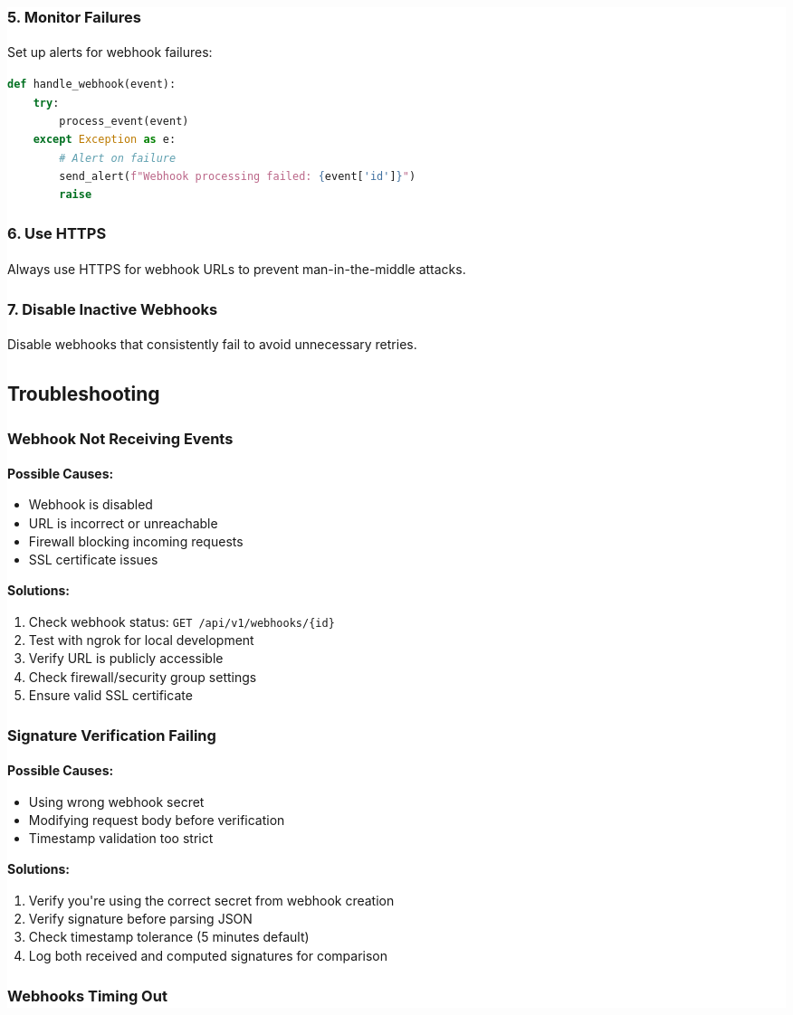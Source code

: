 ### 5. Monitor Failures

Set up alerts for webhook failures:

```python
def handle_webhook(event):
    try:
        process_event(event)
    except Exception as e:
        # Alert on failure
        send_alert(f"Webhook processing failed: {event['id']}")
        raise
```

### 6. Use HTTPS

Always use HTTPS for webhook URLs to prevent man-in-the-middle attacks.

### 7. Disable Inactive Webhooks

Disable webhooks that consistently fail to avoid unnecessary retries.

## Troubleshooting

### Webhook Not Receiving Events

**Possible Causes:**
- Webhook is disabled
- URL is incorrect or unreachable
- Firewall blocking incoming requests
- SSL certificate issues

**Solutions:**
1. Check webhook status: `GET /api/v1/webhooks/{id}`
2. Test with ngrok for local development
3. Verify URL is publicly accessible
4. Check firewall/security group settings
5. Ensure valid SSL certificate

### Signature Verification Failing

**Possible Causes:**
- Using wrong webhook secret
- Modifying request body before verification
- Timestamp validation too strict

**Solutions:**
1. Verify you're using the correct secret from webhook creation
2. Verify signature before parsing JSON
3. Check timestamp tolerance (5 minutes default)
4. Log both received and computed signatures for comparison

### Webhooks Timing Out

